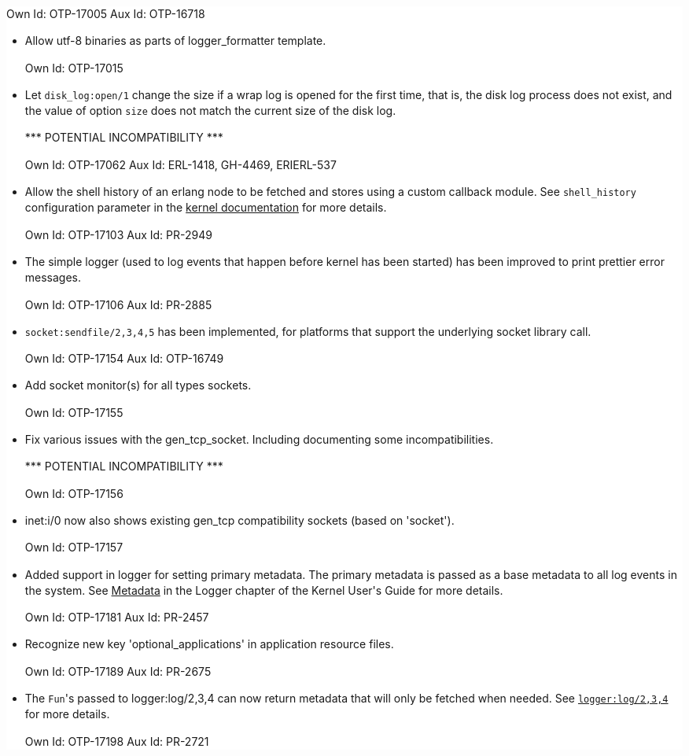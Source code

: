  Own Id: OTP-17005 Aux Id: OTP-16718

- Allow utf-8 binaries as parts of logger_formatter template.

  Own Id: OTP-17015

- Let `disk_log:open/1` change the size if a wrap log is opened for the first
  time, that is, the disk log process does not exist, and the value of option
  `size` does not match the current size of the disk log.

  \*** POTENTIAL INCOMPATIBILITY \***

  Own Id: OTP-17062 Aux Id: ERL-1418, GH-4469, ERIERL-537

- Allow the shell history of an erlang node to be fetched and stores using a
  custom callback module. See `shell_history` configuration parameter in the
  [kernel documentation](kernel_app.md) for more details.

  Own Id: OTP-17103 Aux Id: PR-2949

- The simple logger (used to log events that happen before kernel has been
  started) has been improved to print prettier error messages.

  Own Id: OTP-17106 Aux Id: PR-2885

- `socket:sendfile/2,3,4,5` has been implemented, for platforms that support the
  underlying socket library call.

  Own Id: OTP-17154 Aux Id: OTP-16749

- Add socket monitor(s) for all types sockets.

  Own Id: OTP-17155

- Fix various issues with the gen_tcp_socket. Including documenting some
  incompatibilities.

  \*** POTENTIAL INCOMPATIBILITY \***

  Own Id: OTP-17156

- inet:i/0 now also shows existing gen_tcp compatibility sockets (based on
  'socket').

  Own Id: OTP-17157

- Added support in logger for setting primary metadata. The primary metadata is
  passed as a base metadata to all log events in the system. See
  [Metadata](logger_chapter.md#metadata) in the Logger chapter of the Kernel
  User's Guide for more details.

  Own Id: OTP-17181 Aux Id: PR-2457

- Recognize new key 'optional_applications' in application resource files.

  Own Id: OTP-17189 Aux Id: PR-2675

- The `Fun`'s passed to logger:log/2,3,4 can now return metadata that will only
  be fetched when needed. See [`logger:log/2,3,4`](`logger:log/2`) for more
  details.

  Own Id: OTP-17198 Aux Id: PR-2721
